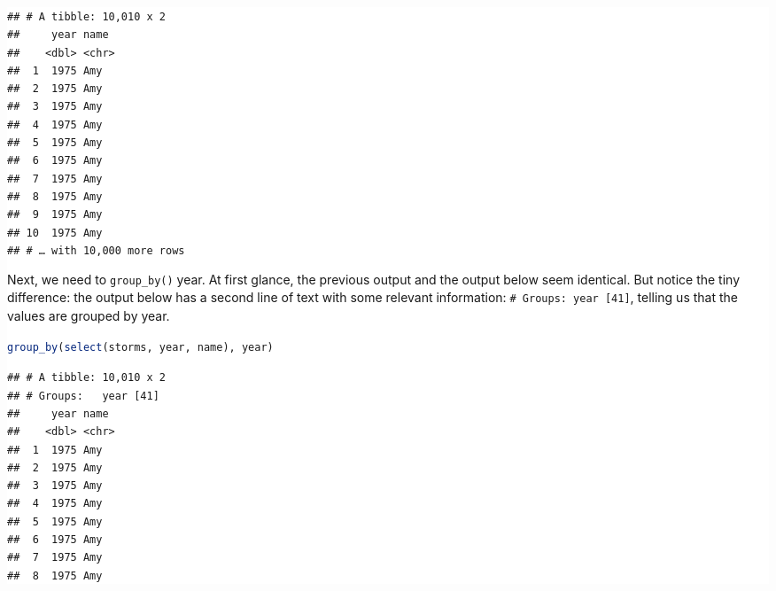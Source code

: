     ## # A tibble: 10,010 x 2
    ##     year name 
    ##    <dbl> <chr>
    ##  1  1975 Amy  
    ##  2  1975 Amy  
    ##  3  1975 Amy  
    ##  4  1975 Amy  
    ##  5  1975 Amy  
    ##  6  1975 Amy  
    ##  7  1975 Amy  
    ##  8  1975 Amy  
    ##  9  1975 Amy  
    ## 10  1975 Amy  
    ## # … with 10,000 more rows

Next, we need to `group_by()` year. At first glance, the previous output
and the output below seem identical. But notice the tiny difference: the
output below has a second line of text with some relevant information:
`# Groups: year [41]`, telling us that the values are grouped by year.

``` r
group_by(select(storms, year, name), year)
```

    ## # A tibble: 10,010 x 2
    ## # Groups:   year [41]
    ##     year name 
    ##    <dbl> <chr>
    ##  1  1975 Amy  
    ##  2  1975 Amy  
    ##  3  1975 Amy  
    ##  4  1975 Amy  
    ##  5  1975 Amy  
    ##  6  1975 Amy  
    ##  7  1975 Amy  
    ##  8  1975 Amy  
